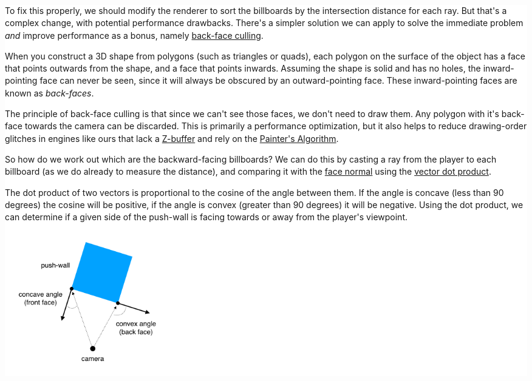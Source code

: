To fix this properly, we should modify the renderer to sort the billboards by the intersection distance for each ray. But that's a complex change, with potential performance drawbacks. There's a simpler solution we can apply to solve the immediate problem *and* improve performance as a bonus, namely [back-face culling](https://en.wikipedia.org/wiki/Back-face_culling).

When you construct a 3D shape from polygons (such as triangles or quads), each polygon on the surface of the object has a face that points outwards from the shape, and a face that points inwards. Assuming the shape is solid and has no holes, the inward-pointing face can never be seen, since it will always be obscured by an outward-pointing face. These inward-pointing faces are known as *back-faces*.

The principle of back-face culling is that since we can't see those faces, we don't need to draw them. Any polygon with it's back-face towards the camera can be discarded. This is primarily a performance optimization, but it also helps to reduce drawing-order glitches in engines like ours that lack a [Z-buffer](https://en.wikipedia.org/wiki/Z-buffering) and rely on the [Painter's Algorithm](https://en.wikipedia.org/wiki/Painter%27s_algorithm).

So how do we work out which are the backward-facing billboards? We can do this by casting a ray from the player to each billboard (as we do already to measure the distance), and comparing it with the [face normal](https://en.wikipedia.org/wiki/Normal_(geometry)) using the [vector dot product](https://en.wikipedia.org/wiki/Dot_product#Geometric_definition).

The dot product of two vectors is proportional to the cosine of the angle between them. If the angle is concave (less than 90 degrees) the cosine will be positive, if the angle is convex (greater than 90 degrees) it will be negative. Using the dot product, we can determine if a given side of the push-wall is facing towards or away from the player's viewpoint.

<img src="Images/BackFaceCulling.png" width="293" alt="Detecting front and back faces">
